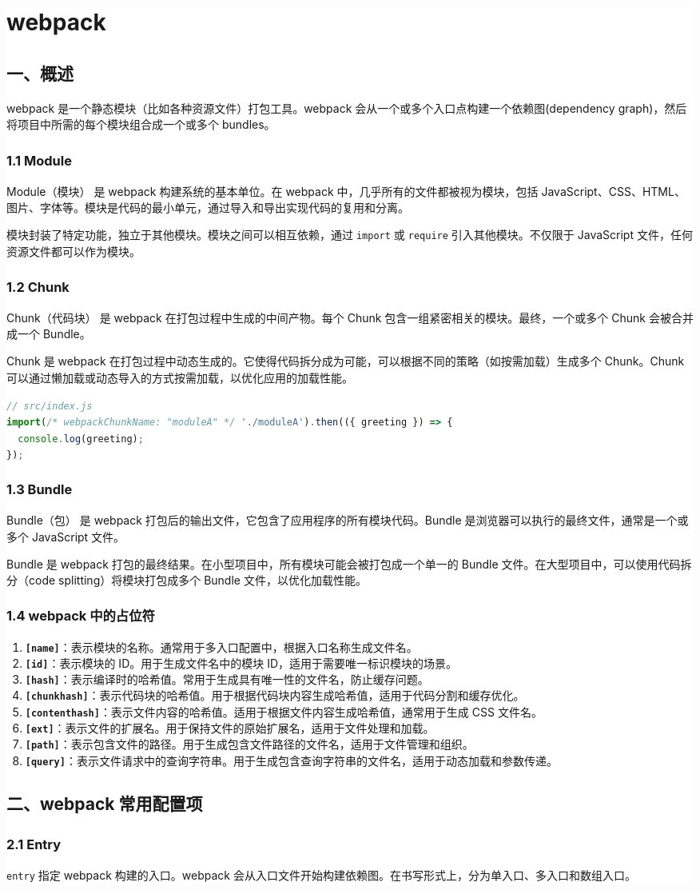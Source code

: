 # webpack

## 一、概述

webpack 是一个静态模块（比如各种资源文件）打包工具。webpack 会从一个或多个入口点构建一个依赖图(dependency graph)，然后将项目中所需的每个模块组合成一个或多个 bundles。

### 1.1 Module

Module（模块） 是 webpack 构建系统的基本单位。在 webpack 中，几乎所有的文件都被视为模块，包括 JavaScript、CSS、HTML、图片、字体等。模块是代码的最小单元，通过导入和导出实现代码的复用和分离。

模块封装了特定功能，独立于其他模块。模块之间可以相互依赖，通过 `import` 或 `require` 引入其他模块。不仅限于 JavaScript 文件，任何资源文件都可以作为模块。

### 1.2 Chunk

Chunk（代码块） 是 webpack 在打包过程中生成的中间产物。每个 Chunk 包含一组紧密相关的模块。最终，一个或多个 Chunk 会被合并成一个 Bundle。

Chunk 是 webpack 在打包过程中动态生成的。它使得代码拆分成为可能，可以根据不同的策略（如按需加载）生成多个 Chunk。Chunk 可以通过懒加载或动态导入的方式按需加载，以优化应用的加载性能。

```javascript
// src/index.js
import(/* webpackChunkName: "moduleA" */ './moduleA').then(({ greeting }) => {
  console.log(greeting);
});
```

### 1.3 Bundle

Bundle（包） 是 webpack 打包后的输出文件，它包含了应用程序的所有模块代码。Bundle 是浏览器可以执行的最终文件，通常是一个或多个 JavaScript 文件。

Bundle 是 webpack 打包的最终结果。在小型项目中，所有模块可能会被打包成一个单一的 Bundle 文件。在大型项目中，可以使用代码拆分（code splitting）将模块打包成多个 Bundle 文件，以优化加载性能。

### 1.4 webpack 中的占位符

1. **`[name]`**：表示模块的名称。通常用于多入口配置中，根据入口名称生成文件名。
2. **`[id]`**：表示模块的 ID。用于生成文件名中的模块 ID，适用于需要唯一标识模块的场景。
3. **`[hash]`**：表示编译时的哈希值。常用于生成具有唯一性的文件名，防止缓存问题。
4. **`[chunkhash]`**：表示代码块的哈希值。用于根据代码块内容生成哈希值，适用于代码分割和缓存优化。
5. **`[contenthash]`**：表示文件内容的哈希值。适用于根据文件内容生成哈希值，通常用于生成 CSS 文件名。
6. **`[ext]`**：表示文件的扩展名。用于保持文件的原始扩展名，适用于文件处理和加载。
7. **`[path]`**：表示包含文件的路径。用于生成包含文件路径的文件名，适用于文件管理和组织。
8. **`[query]`**：表示文件请求中的查询字符串。用于生成包含查询字符串的文件名，适用于动态加载和参数传递。

## 二、webpack 常用配置项

### 2.1 Entry

`entry` 指定 webpack 构建的入口。webpack 会从入口文件开始构建依赖图。在书写形式上，分为单入口、多入口和数组入口。
